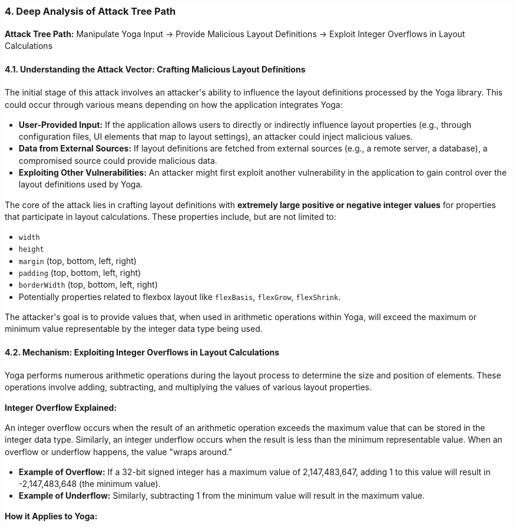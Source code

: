 
### 4. Deep Analysis of Attack Tree Path

**Attack Tree Path:** Manipulate Yoga Input -> Provide Malicious Layout Definitions -> Exploit Integer Overflows in Layout Calculations

#### 4.1. Understanding the Attack Vector: Crafting Malicious Layout Definitions

The initial stage of this attack involves an attacker's ability to influence the layout definitions processed by the Yoga library. This could occur through various means depending on how the application integrates Yoga:

* **User-Provided Input:** If the application allows users to directly or indirectly influence layout properties (e.g., through configuration files, UI elements that map to layout settings), an attacker could inject malicious values.
* **Data from External Sources:** If layout definitions are fetched from external sources (e.g., a remote server, a database), a compromised source could provide malicious data.
* **Exploiting Other Vulnerabilities:** An attacker might first exploit another vulnerability in the application to gain control over the layout definitions used by Yoga.

The core of the attack lies in crafting layout definitions with **extremely large positive or negative integer values** for properties that participate in layout calculations. These properties include, but are not limited to:

* `width`
* `height`
* `margin` (top, bottom, left, right)
* `padding` (top, bottom, left, right)
* `borderWidth` (top, bottom, left, right)
* Potentially properties related to flexbox layout like `flexBasis`, `flexGrow`, `flexShrink`.

The attacker's goal is to provide values that, when used in arithmetic operations within Yoga, will exceed the maximum or minimum value representable by the integer data type being used.

#### 4.2. Mechanism: Exploiting Integer Overflows in Layout Calculations

Yoga performs numerous arithmetic operations during the layout process to determine the size and position of elements. These operations involve adding, subtracting, and multiplying the values of various layout properties.

**Integer Overflow Explained:**

An integer overflow occurs when the result of an arithmetic operation exceeds the maximum value that can be stored in the integer data type. Similarly, an integer underflow occurs when the result is less than the minimum representable value. When an overflow or underflow happens, the value "wraps around."

* **Example of Overflow:** If a 32-bit signed integer has a maximum value of 2,147,483,647, adding 1 to this value will result in -2,147,483,648 (the minimum value).
* **Example of Underflow:** Similarly, subtracting 1 from the minimum value will result in the maximum value.

**How it Applies to Yoga:**
